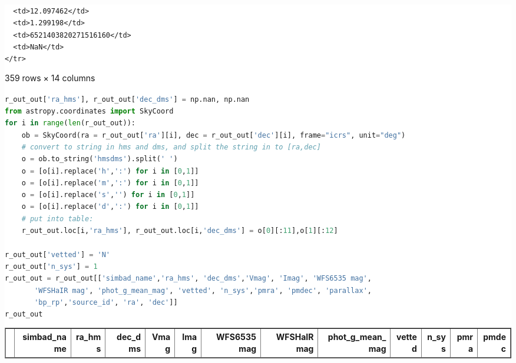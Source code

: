       <td>12.097462</td>
      <td>1.299198</td>
      <td>6521403820271516160</td>
      <td>NaN</td>
    </tr>
  </tbody>
</table>
<p>359 rows × 14 columns</p>
</div>




```python
r_out_out['ra_hms'], r_out_out['dec_dms'] = np.nan, np.nan
from astropy.coordinates import SkyCoord
for i in range(len(r_out_out)):
    ob = SkyCoord(ra = r_out_out['ra'][i], dec = r_out_out['dec'][i], frame="icrs", unit="deg")
    # convert to string in hms and dms, and split the string in to [ra,dec]
    o = ob.to_string('hmsdms').split(' ')
    o = [o[i].replace('h',':') for i in [0,1]]
    o = [o[i].replace('m',':') for i in [0,1]]
    o = [o[i].replace('s','') for i in [0,1]]
    o = [o[i].replace('d',':') for i in [0,1]]
    # put into table:
    r_out_out.loc[i,'ra_hms'], r_out_out.loc[i,'dec_dms'] = o[0][:11],o[1][:12]

r_out_out['vetted'] = 'N'
r_out_out['n_sys'] = 1
r_out_out = r_out_out[['simbad_name','ra_hms', 'dec_dms','Vmag', 'Imag', 'WFS6535 mag',
       'WFSHaIR mag', 'phot_g_mean_mag', 'vetted', 'n_sys','pmra', 'pmdec', 'parallax',
       'bp_rp','source_id', 'ra', 'dec']]
r_out_out
```




<div>
<style scoped>
    .dataframe tbody tr th:only-of-type {
        vertical-align: middle;
    }

    .dataframe tbody tr th {
        vertical-align: top;
    }

    .dataframe thead th {
        text-align: right;
    }
</style>
<table border="1" class="dataframe">
  <thead>
    <tr style="text-align: right;">
      <th></th>
      <th>simbad_name</th>
      <th>ra_hms</th>
      <th>dec_dms</th>
      <th>Vmag</th>
      <th>Imag</th>
      <th>WFS6535 mag</th>
      <th>WFSHaIR mag</th>
      <th>phot_g_mean_mag</th>
      <th>vetted</th>
      <th>n_sys</th>
      <th>pmra</th>
      <th>pmdec</th>